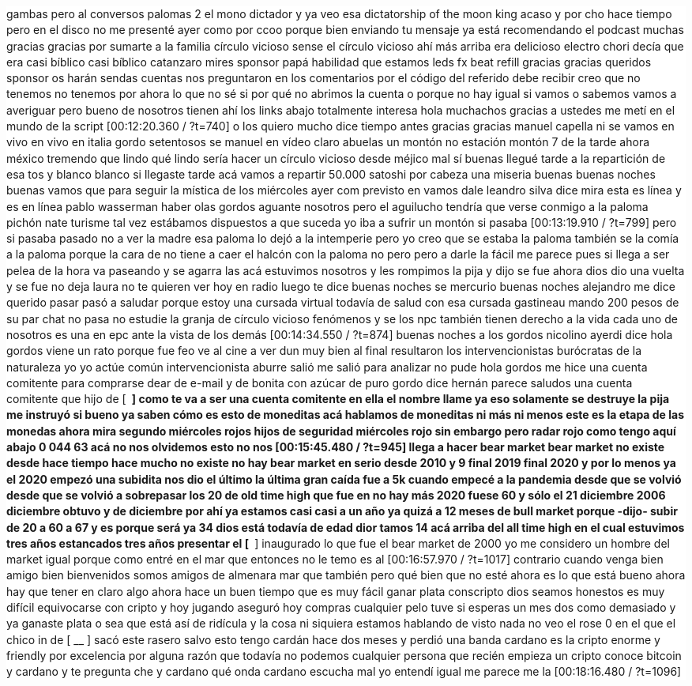 gambas pero al conversos palomas 2 el mono dictador y ya veo esa dictatorship of the moon king acaso y por cho hace tiempo pero en el disco no me presenté ayer como por ccoo porque bien enviando tu mensaje ya está recomendando el podcast muchas gracias gracias por sumarte a la familia círculo vicioso sense el círculo vicioso ahí más arriba era delicioso electro chori decía que era casi bíblico casi bíblico catanzaro mires sponsor papá habilidad que estamos leds fx beat refill gracias gracias queridos sponsor os harán sendas cuentas nos preguntaron en los comentarios por el código del referido debe recibir creo que no tenemos no tenemos por ahora lo que no sé si por qué no abrimos la cuenta o porque no hay igual si vamos o sabemos vamos a averiguar pero bueno de nosotros tienen ahí los links abajo totalmente interesa hola muchachos gracias a ustedes me metí en el mundo de la script 
[00:12:20.360 / ?t=740]
o los quiero mucho dice tiempo antes gracias gracias manuel capella ni se vamos en vivo en vivo en italia gordo setentosos se manuel en vídeo claro abuelas un montón no estación montón 7 de la tarde ahora méxico tremendo que lindo qué lindo sería hacer un círculo vicioso desde méjico mal sí buenas llegué tarde a la repartición de esa tos y blanco blanco si llegaste tarde acá vamos a repartir 50.000 satoshi por cabeza una miseria buenas buenas noches buenas vamos que para seguir la mística de los miércoles ayer com previsto en vamos dale leandro silva dice mira esta es línea y es en línea pablo wasserman haber olas gordos aguante nosotros pero el aguilucho tendría que verse conmigo a la paloma pichón nate turisme tal vez estábamos dispuestos a que suceda yo iba a sufrir un montón si pasaba 
[00:13:19.910 / ?t=799]
pero si pasaba pasado no a ver la madre esa paloma lo dejó a la intemperie pero yo creo que se estaba la paloma también se la comía a la paloma porque la cara de no tiene a caer el halcón con la paloma no pero pero a darle la fácil me parece pues si llega a ser pelea de la hora va paseando y se agarra las acá estuvimos nosotros y les rompimos la pija y dijo se fue ahora dios dio una vuelta y se fue no deja laura no te quieren ver hoy en radio luego te dice buenas noches se mercurio buenas noches alejandro me dice querido pasar pasó a saludar porque estoy una cursada virtual todavía de salud con esa cursada gastineau mando 200 pesos de su par chat no pasa no estudie la granja de círculo vicioso fenómenos y se los npc también tienen derecho a la vida cada uno de nosotros es una en epc ante la vista de los demás 
[00:14:34.550 / ?t=874]
buenas noches a los gordos nicolino ayerdi dice hola gordos viene un rato porque fue feo ve al cine a ver dun muy bien al final resultaron los intervencionistas burócratas de la naturaleza yo yo actúe común intervencionista aburre salió me salió para analizar no pude hola gordos me hice una cuenta comitente para comprarse dear de e-mail y de bonita con azúcar de puro gordo dice hernán parece saludos una cuenta comitente que hijo de [&nbsp;__&nbsp;] como te va a ser una cuenta comitente en ella el nombre llame ya eso solamente se destruye la pija me instruyó si bueno ya saben cómo es esto de moneditas acá hablamos de moneditas ni más ni menos este es la etapa de las monedas ahora mira segundo miércoles rojos hijos de seguridad miércoles rojo sin embargo pero radar rojo como tengo aquí abajo 0 044 63 acá no nos olvidemos esto no nos 
[00:15:45.480 / ?t=945]
llega a hacer bear market bear market no existe desde hace tiempo hace mucho no existe no hay bear market en serio desde 2010 y 9 final 2019 final 2020 y por lo menos ya el 2020 empezó una subidita nos dio el último la última gran caída fue a 5k cuando empecé a la pandemia desde que se volvió desde que se volvió a sobrepasar los 20 de old time high que fue en no hay más 2020 fuese 60 y sólo el 21 diciembre 2006 diciembre obtuvo y de diciembre por ahí ya estamos casi casi a un año ya quizá a 12 meses de bull market porque -dijo- subir de 20 a 60 a 67 y es porque será ya 34 dios está todavía de edad dior tamos 14 acá arriba del all time high en el cual estuvimos tres años estancados tres años presentar el [&nbsp;__&nbsp;] inaugurado lo que fue el bear market de 2000 yo me considero un hombre del market igual porque como entré en el mar que entonces no le temo es al 
[00:16:57.970 / ?t=1017]
contrario cuando venga bien amigo bien bienvenidos somos amigos de almenara mar que también pero qué bien que no esté ahora es lo que está bueno ahora hay que tener en claro algo ahora hace un buen tiempo que es muy fácil ganar plata conscripto dios seamos honestos es muy difícil equivocarse con cripto y hoy jugando aseguró hoy compras cualquier pelo tuve si esperas un mes dos como demasiado y ya ganaste plata o sea que está así de ridícula y la cosa ni siquiera estamos hablando de visto nada no veo el rose 0 en el que el chico in de [&nbsp;__&nbsp;] sacó este rasero salvo esto tengo cardán hace dos meses y perdió una banda cardano es la cripto enorme y friendly por excelencia por alguna razón que todavía no podemos cualquier persona que recién empieza un cripto conoce bitcoin y cardano y te pregunta che y cardano qué onda cardano escucha mal yo entendí igual me parece me la 
[00:18:16.480 / ?t=1096]
